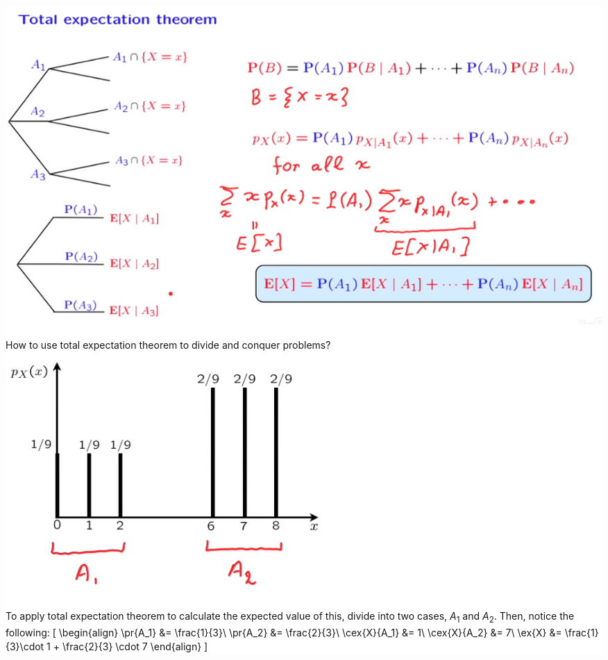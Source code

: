 ![Total Expectation Theorem](unit4lec6-variance-conditioning/f7a7ece17cdfce249db2a714c287066b.png)

How to use total expectation theorem to divide and conquer problems?
![total expectation theorem example](unit4lec6-variance-conditioning/f1abeea3e9518dce56828991edcd5176.png)

To apply total expectation theorem to calculate the expected value of this, divide into two cases, $A_1$ and $A_2$. Then, notice the following:
\[
\begin{align}
\pr{A_1} &= \frac{1}{3}\\
\pr{A_2} &= \frac{2}{3}\\
\cex{X}{A_1} &= 1\\
\cex{X}{A_2} &= 7\\
\ex{X} &= \frac{1}{3}\cdot 1 + \frac{2}{3} \cdot 7
\end{align}
\]
